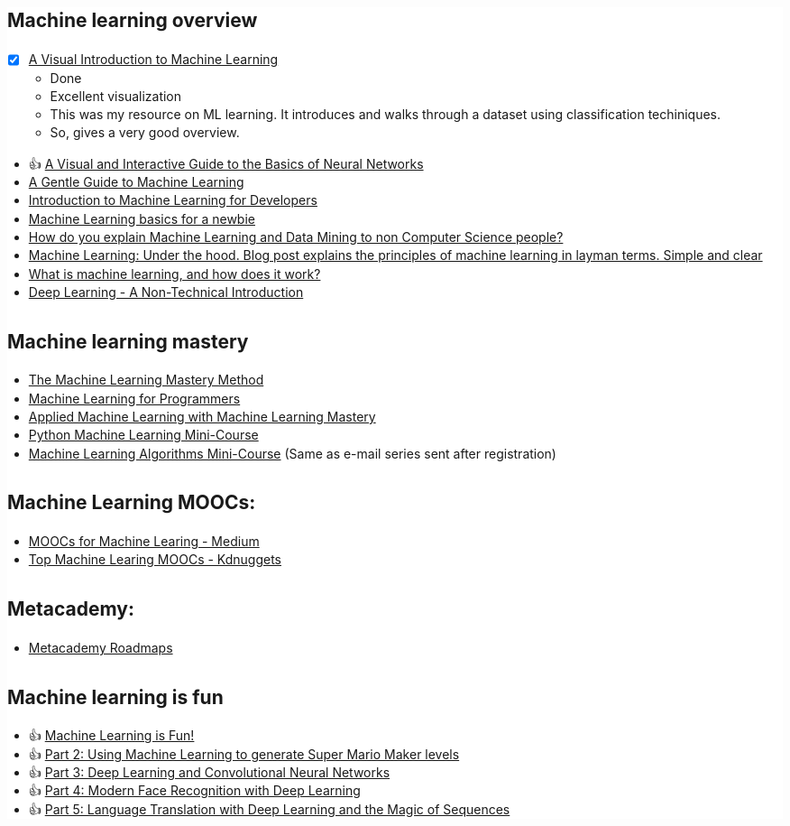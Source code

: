 ## Machine learning overview
- [x] [A Visual Introduction to Machine Learning](http://www.r2d3.us/visual-intro-to-machine-learning-part-1/)
  - Done
  - Excellent visualization
  - This was my resource on ML learning. It introduces and walks through a dataset using classification techiniques.
  - So, gives a very good overview.
- :+1: [A Visual and Interactive Guide to the Basics of Neural Networks](https://jalammar.github.io/visual-interactive-guide-basics-neural-networks)
- [A Gentle Guide to Machine Learning](https://blog.monkeylearn.com/a-gentle-guide-to-machine-learning/)
- [Introduction to Machine Learning for Developers](http://blog.algorithmia.com/introduction-machine-learning-developers/)
- [Machine Learning basics for a newbie](https://www.analyticsvidhya.com/blog/2015/06/machine-learning-basics/)
- [How do you explain Machine Learning and Data Mining to non Computer Science people?](https://www.quora.com/How-do-you-explain-Machine-Learning-and-Data-Mining-to-non-Computer-Science-people)
- [Machine Learning: Under the hood. Blog post explains the principles of machine learning in layman terms. Simple and clear](https://georgemdallas.wordpress.com/2013/06/11/big-data-data-mining-and-machine-learning-under-the-hood/)
- [What is machine learning, and how does it work?](https://www.youtube.com/watch?v=elojMnjn4kk&list=PL5-da3qGB5ICeMbQuqbbCOQWcS6OYBr5A&index=1)
- [Deep Learning - A Non-Technical Introduction](http://www.slideshare.net/AlfredPong1/deep-learning-a-nontechnical-introduction-69385936)

## Machine learning mastery
- [The Machine Learning Mastery Method](http://machinelearningmastery.com/machine-learning-mastery-method/)
- [Machine Learning for Programmers](http://machinelearningmastery.com/machine-learning-for-programmers/)
- [Applied Machine Learning with Machine Learning Mastery](http://machinelearningmastery.com/start-here/)
- [Python Machine Learning Mini-Course](http://machinelearningmastery.com/python-machine-learning-mini-course/)
- [Machine Learning Algorithms Mini-Course](http://machinelearningmastery.com/machine-learning-algorithms-mini-course/) (Same as e-mail series sent after registration)

## Machine Learning MOOCs:
- [MOOCs for Machine Learing - Medium](https://medium.com/@amarbudhiraja/moocs-for-machine-learning-5a2f2c6cdcfe)
- [Top Machine Learing MOOCs - Kdnuggets ](https://www.kdnuggets.com/2016/07/top-machine-learning-moocs-online-lectures.html)

## Metacademy:
- [Metacademy Roadmaps](https://metacademy.org/roadmaps/)

## Machine learning is fun
- :+1: [Machine Learning is Fun!](https://medium.com/@ageitgey/machine-learning-is-fun-80ea3ec3c471#.37ue6caww)
- :+1: [Part 2: Using Machine Learning to generate Super Mario Maker levels](https://medium.com/@ageitgey/machine-learning-is-fun-part-2-a26a10b68df3#.kh7qgvp1b)
- :+1: [Part 3: Deep Learning and Convolutional Neural Networks](https://medium.com/@ageitgey/machine-learning-is-fun-part-3-deep-learning-and-convolutional-neural-networks-f40359318721#.44rhxy637)
- :+1: [Part 4: Modern Face Recognition with Deep Learning](https://medium.com/@ageitgey/machine-learning-is-fun-part-4-modern-face-recognition-with-deep-learning-c3cffc121d78#.3rwmq0ddc)
- :+1: [Part 5: Language Translation with Deep Learning and the Magic of Sequences](https://medium.com/@ageitgey/machine-learning-is-fun-part-5-language-translation-with-deep-learning-and-the-magic-of-sequences-2ace0acca0aa#.wyfthap4c)